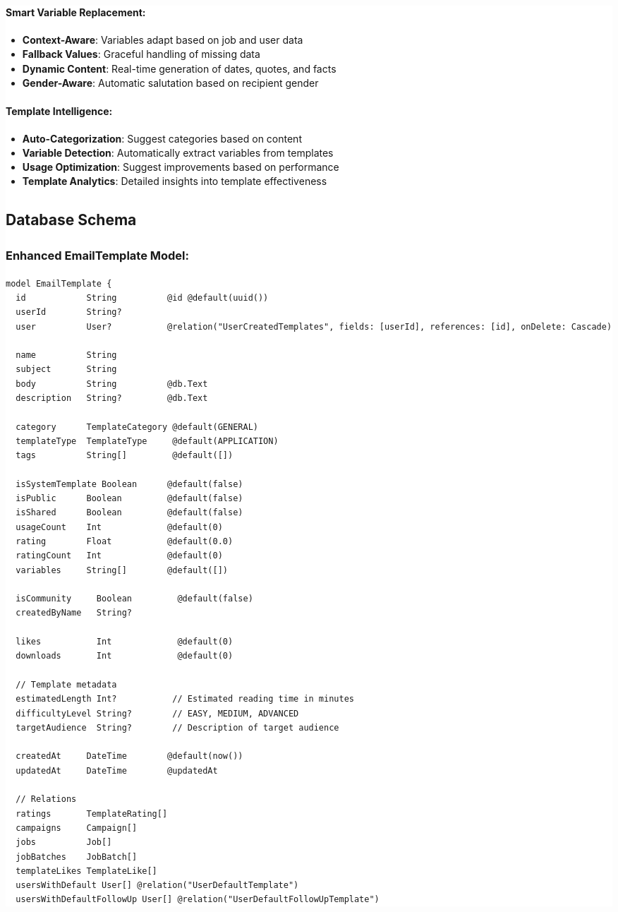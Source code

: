 #### Smart Variable Replacement:
- **Context-Aware**: Variables adapt based on job and user data
- **Fallback Values**: Graceful handling of missing data
- **Dynamic Content**: Real-time generation of dates, quotes, and facts
- **Gender-Aware**: Automatic salutation based on recipient gender

#### Template Intelligence:
- **Auto-Categorization**: Suggest categories based on content
- **Variable Detection**: Automatically extract variables from templates
- **Usage Optimization**: Suggest improvements based on performance
- **Template Analytics**: Detailed insights into template effectiveness

## Database Schema

### Enhanced EmailTemplate Model:
```prisma
model EmailTemplate {
  id            String          @id @default(uuid())
  userId        String?
  user          User?           @relation("UserCreatedTemplates", fields: [userId], references: [id], onDelete: Cascade)

  name          String
  subject       String
  body          String          @db.Text
  description   String?         @db.Text

  category      TemplateCategory @default(GENERAL)
  templateType  TemplateType     @default(APPLICATION)
  tags          String[]         @default([])

  isSystemTemplate Boolean      @default(false)
  isPublic      Boolean         @default(false)
  isShared      Boolean         @default(false)
  usageCount    Int             @default(0)
  rating        Float           @default(0.0)
  ratingCount   Int             @default(0)
  variables     String[]        @default([])

  isCommunity     Boolean         @default(false)
  createdByName   String?

  likes           Int             @default(0)
  downloads       Int             @default(0)

  // Template metadata
  estimatedLength Int?           // Estimated reading time in minutes
  difficultyLevel String?        // EASY, MEDIUM, ADVANCED
  targetAudience  String?        // Description of target audience

  createdAt     DateTime        @default(now())
  updatedAt     DateTime        @updatedAt

  // Relations
  ratings       TemplateRating[]
  campaigns     Campaign[]
  jobs          Job[]
  jobBatches    JobBatch[]
  templateLikes TemplateLike[]
  usersWithDefault User[] @relation("UserDefaultTemplate")
  usersWithDefaultFollowUp User[] @relation("UserDefaultFollowUpTemplate")

```